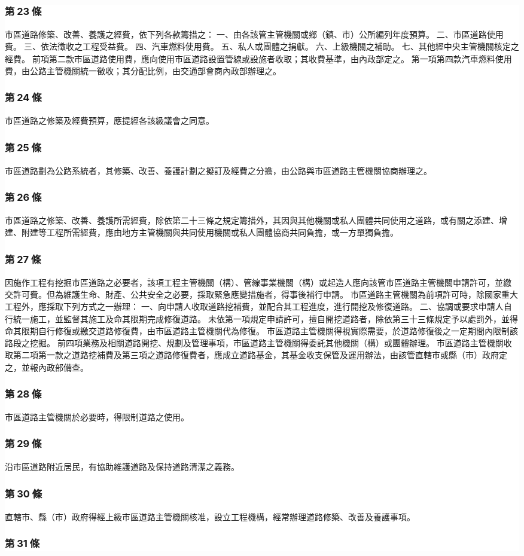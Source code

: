 ### 第 23 條

市區道路修築、改善、養護之經費，依下列各款籌措之：
一、由各該管主管機關或鄉（鎮、市）公所編列年度預算。
二、市區道路使用費。
三、依法徵收之工程受益費。
四、汽車燃料使用費。
五、私人或團體之捐獻。
六、上級機關之補助。
七、其他經中央主管機關核定之經費。
前項第二款市區道路使用費，應向使用市區道路設置管線或設施者收取；其收費基準，由內政部定之。
第一項第四款汽車燃料使用費，由公路主管機關統一徵收；其分配比例，由交通部會商內政部辦理之。

### 第 24 條

市區道路之修築及經費預算，應提經各該級議會之同意。

### 第 25 條

市區道路劃為公路系統者，其修築、改善、養護計劃之擬訂及經費之分擔，由公路與市區道路主管機關協商辦理之。

### 第 26 條

市區道路之修築、改善、養護所需經費，除依第二十三條之規定籌措外，其因與其他機關或私人團體共同使用之道路，或有關之添建、增建、附建等工程所需經費，應由地方主管機關與共同使用機關或私人團體協商共同負擔，或一方單獨負擔。

### 第 27 條

因施作工程有挖掘市區道路之必要者，該項工程主管機關（構）、管線事業機關（構）或起造人應向該管市區道路主管機關申請許可，並繳交許可費。但為維護生命、財產、公共安全之必要，採取緊急應變措施者，得事後補行申請。
市區道路主管機關為前項許可時，除國家重大工程外，應採取下列方式之一辦理：
一、向申請人收取道路挖補費，並配合其工程進度，進行開挖及修復道路。
二、協調或要求申請人自行統一施工，並監督其施工及命其限期完成修復道路。
未依第一項規定申請許可，擅自開挖道路者，除依第三十三條規定予以處罰外，並得命其限期自行修復或繳交道路修復費，由市區道路主管機關代為修復。
市區道路主管機關得視實際需要，於道路修復後之一定期間內限制該路段之挖掘。
前四項業務及相關道路開挖、規劃及管理事項，市區道路主管機關得委託其他機關（構）或團體辦理。
市區道路主管機關收取第二項第一款之道路挖補費及第三項之道路修復費者，應成立道路基金，其基金收支保管及運用辦法，由該管直轄市或縣（市）政府定之，並報內政部備查。

### 第 28 條

市區道路主管機關於必要時，得限制道路之使用。

### 第 29 條

沿市區道路附近居民，有協助維護道路及保持道路清潔之義務。

### 第 30 條

直轄市、縣（市）政府得經上級市區道路主管機關核准，設立工程機構，經常辦理道路修築、改善及養護事項。

### 第 31 條
